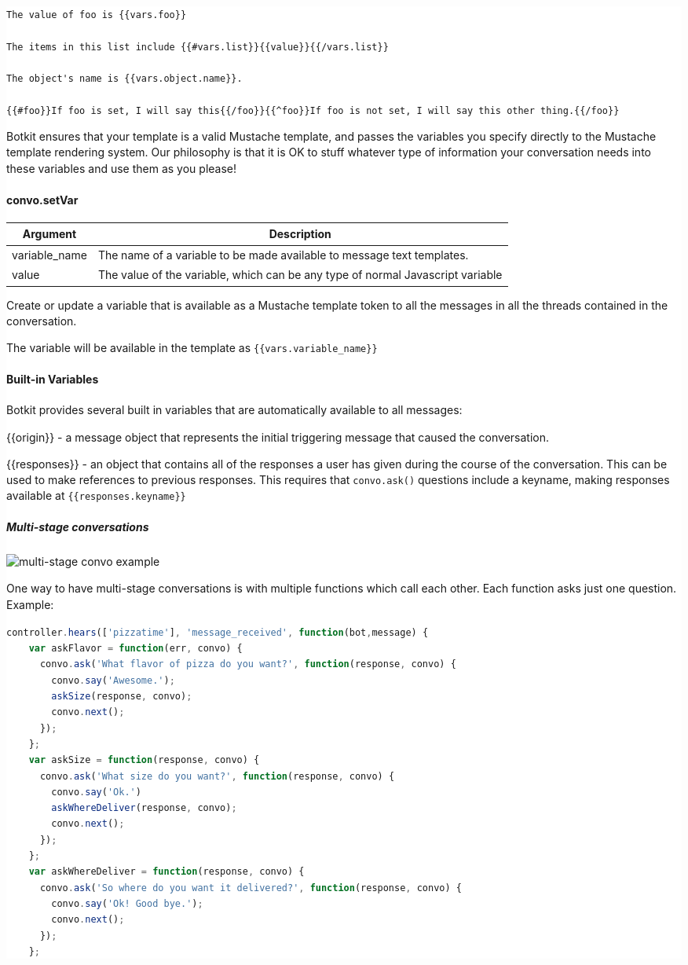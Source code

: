 ```
The value of foo is {{vars.foo}}

The items in this list include {{#vars.list}}{{value}}{{/vars.list}}

The object's name is {{vars.object.name}}.

{{#foo}}If foo is set, I will say this{{/foo}}{{^foo}}If foo is not set, I will say this other thing.{{/foo}}
```
Botkit ensures that your template is a valid Mustache template, and passes the variables you specify directly to the Mustache template rendering system.
Our philosophy is that it is OK to stuff whatever type of information your conversation needs into these variables and use them as you please!

#### convo.setVar
| Argument | Description
|---  |---
| variable_name   | The name of a variable to be made available to message text templates.
| value | The value of the variable, which can be any type of normal Javascript variable

Create or update a variable that is available as a Mustache template token to all the messages in all the threads contained in the conversation.

The variable will be available in the template as `{{vars.variable_name}}`

#### Built-in Variables

Botkit provides several built in variables that are automatically available to all messages:

{{origin}} - a message object that represents the initial triggering message that caused the conversation.

{{responses}} - an object that contains all of the responses a user has given during the course of the conversation. This can be used to make references to previous responses. This requires that `convo.ask()` questions include a keyname, making responses available at `{{responses.keyname}}`

##### Multi-stage conversations

![multi-stage convo example](https://www.evernote.com/shard/s321/sh/7243cadf-be40-49cf-bfa2-b0f524176a65/f9257e2ff5ee6869/res/bc778282-64a5-429c-9f45-ea318c729225/screenshot.png?resizeSmall&width=832)

One way to have multi-stage conversations is with multiple functions
which call each other. Each function asks just one question. Example:

```javascript
controller.hears(['pizzatime'], 'message_received', function(bot,message) {
    var askFlavor = function(err, convo) {
      convo.ask('What flavor of pizza do you want?', function(response, convo) {
        convo.say('Awesome.');
        askSize(response, convo);
        convo.next();
      });
    };
    var askSize = function(response, convo) {
      convo.ask('What size do you want?', function(response, convo) {
        convo.say('Ok.')
        askWhereDeliver(response, convo);
        convo.next();
      });
    };
    var askWhereDeliver = function(response, convo) {
      convo.ask('So where do you want it delivered?', function(response, convo) {
        convo.say('Ok! Good bye.');
        convo.next();
      });
    };
```